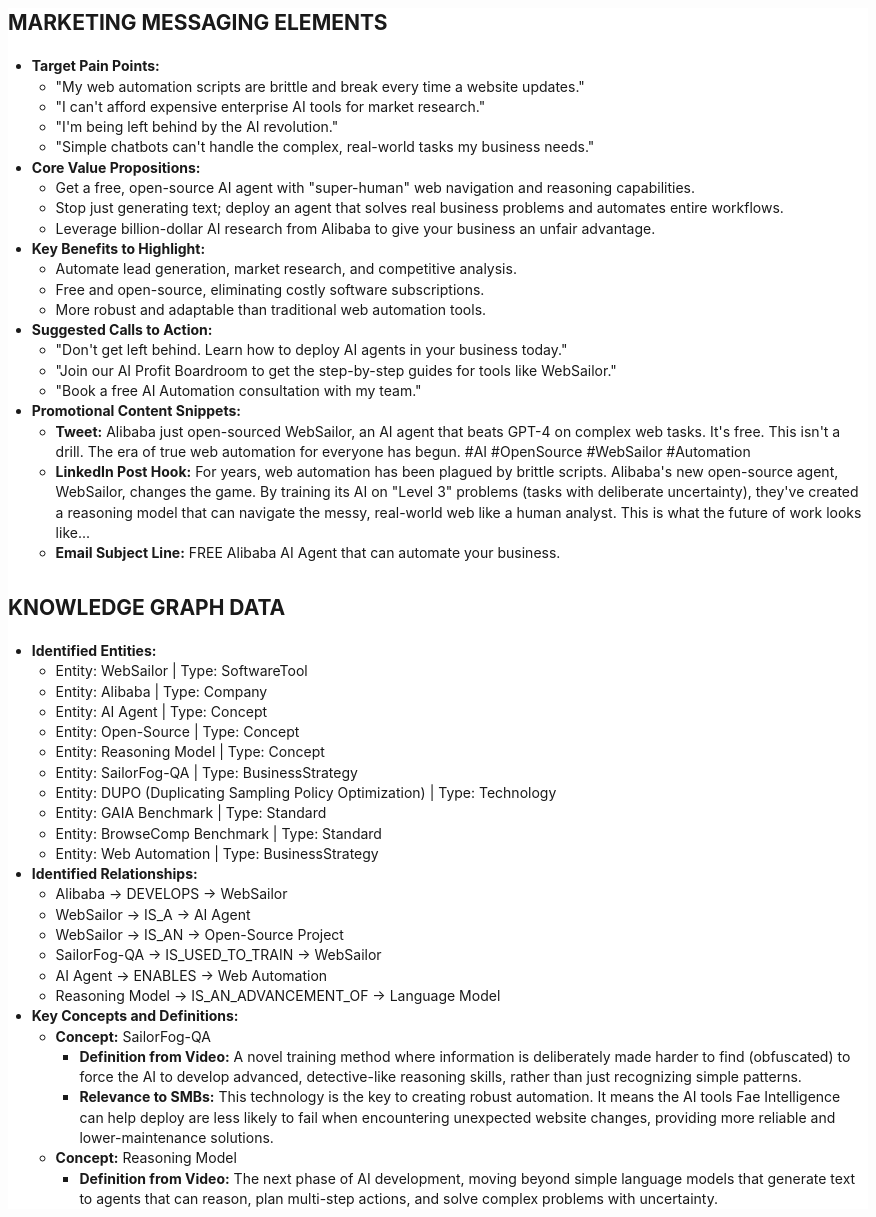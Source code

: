 
## MARKETING MESSAGING ELEMENTS
- **Target Pain Points:**
  - "My web automation scripts are brittle and break every time a website updates."
  - "I can't afford expensive enterprise AI tools for market research."
  - "I'm being left behind by the AI revolution."
  - "Simple chatbots can't handle the complex, real-world tasks my business needs."
- **Core Value Propositions:**
  - Get a free, open-source AI agent with "super-human" web navigation and reasoning capabilities.
  - Stop just generating text; deploy an agent that solves real business problems and automates entire workflows.
  - Leverage billion-dollar AI research from Alibaba to give your business an unfair advantage.
- **Key Benefits to Highlight:**
  - Automate lead generation, market research, and competitive analysis.
  - Free and open-source, eliminating costly software subscriptions.
  - More robust and adaptable than traditional web automation tools.
- **Suggested Calls to Action:**
  - "Don't get left behind. Learn how to deploy AI agents in your business today."
  - "Join our AI Profit Boardroom to get the step-by-step guides for tools like WebSailor."
  - "Book a free AI Automation consultation with my team."
- **Promotional Content Snippets:**
  - **Tweet:** Alibaba just open-sourced WebSailor, an AI agent that beats GPT-4 on complex web tasks. It's free. This isn't a drill. The era of true web automation for everyone has begun. #AI #OpenSource #WebSailor #Automation
  - **LinkedIn Post Hook:** For years, web automation has been plagued by brittle scripts. Alibaba's new open-source agent, WebSailor, changes the game. By training its AI on "Level 3" problems (tasks with deliberate uncertainty), they've created a reasoning model that can navigate the messy, real-world web like a human analyst. This is what the future of work looks like...
  - **Email Subject Line:** FREE Alibaba AI Agent that can automate your business.

## KNOWLEDGE GRAPH DATA
- **Identified Entities:**
  - Entity: WebSailor | Type: SoftwareTool
  - Entity: Alibaba | Type: Company
  - Entity: AI Agent | Type: Concept
  - Entity: Open-Source | Type: Concept
  - Entity: Reasoning Model | Type: Concept
  - Entity: SailorFog-QA | Type: BusinessStrategy
  - Entity: DUPO (Duplicating Sampling Policy Optimization) | Type: Technology
  - Entity: GAIA Benchmark | Type: Standard
  - Entity: BrowseComp Benchmark | Type: Standard
  - Entity: Web Automation | Type: BusinessStrategy
- **Identified Relationships:**
  - Alibaba → DEVELOPS → WebSailor
  - WebSailor → IS_A → AI Agent
  - WebSailor → IS_AN → Open-Source Project
  - SailorFog-QA → IS_USED_TO_TRAIN → WebSailor
  - AI Agent → ENABLES → Web Automation
  - Reasoning Model → IS_AN_ADVANCEMENT_OF → Language Model
- **Key Concepts and Definitions:**
  - **Concept:** SailorFog-QA
    - **Definition from Video:** A novel training method where information is deliberately made harder to find (obfuscated) to force the AI to develop advanced, detective-like reasoning skills, rather than just recognizing simple patterns.
    - **Relevance to SMBs:** This technology is the key to creating robust automation. It means the AI tools Fae Intelligence can help deploy are less likely to fail when encountering unexpected website changes, providing more reliable and lower-maintenance solutions.
  - **Concept:** Reasoning Model
    - **Definition from Video:** The next phase of AI development, moving beyond simple language models that generate text to agents that can reason, plan multi-step actions, and solve complex problems with uncertainty.